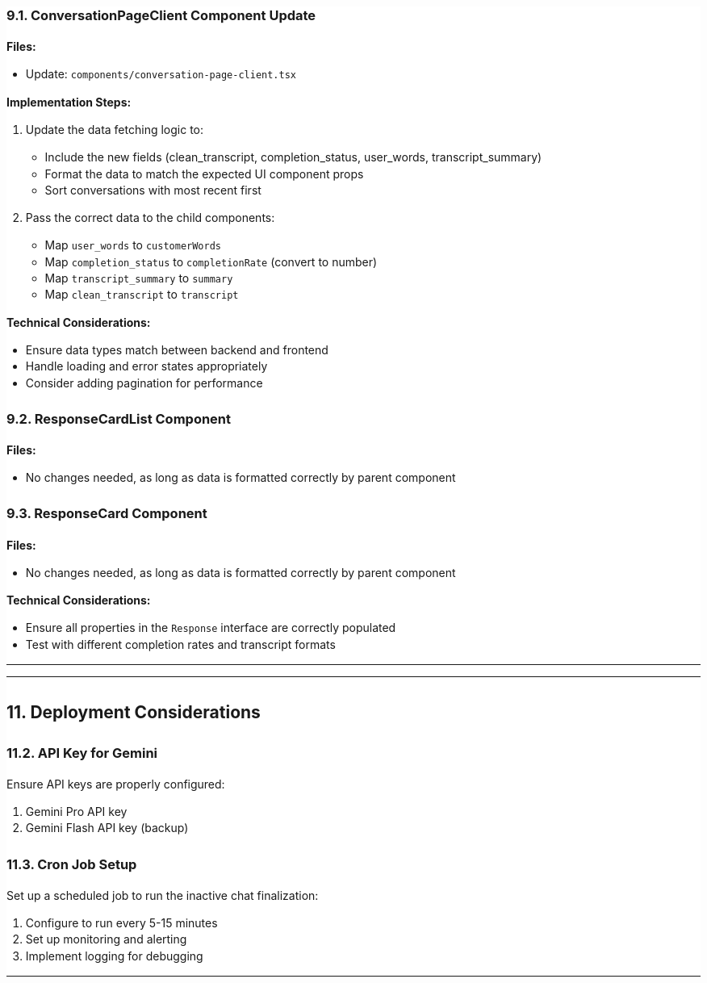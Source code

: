 ### 9.1. ConversationPageClient Component Update

**Files:**
- Update: `components/conversation-page-client.tsx`

**Implementation Steps:**
1. Update the data fetching logic to:
   - Include the new fields (clean_transcript, completion_status, user_words, transcript_summary)
   - Format the data to match the expected UI component props
   - Sort conversations with most recent first

2. Pass the correct data to the child components:
   - Map `user_words` to `customerWords`
   - Map `completion_status` to `completionRate` (convert to number)
   - Map `transcript_summary` to `summary`
   - Map `clean_transcript` to `transcript`

**Technical Considerations:**
- Ensure data types match between backend and frontend
- Handle loading and error states appropriately
- Consider adding pagination for performance

### 9.2. ResponseCardList Component

**Files:**
- No changes needed, as long as data is formatted correctly by parent component

### 9.3. ResponseCard Component

**Files:**
- No changes needed, as long as data is formatted correctly by parent component

**Technical Considerations:**
- Ensure all properties in the `Response` interface are correctly populated
- Test with different completion rates and transcript formats

---


---

## 11. Deployment Considerations


### 11.2. API Key for Gemini

Ensure API keys are properly configured:
1. Gemini Pro API key
2. Gemini Flash API key (backup)

### 11.3. Cron Job Setup

Set up a scheduled job to run the inactive chat finalization:
1. Configure to run every 5-15 minutes
2. Set up monitoring and alerting
3. Implement logging for debugging

---